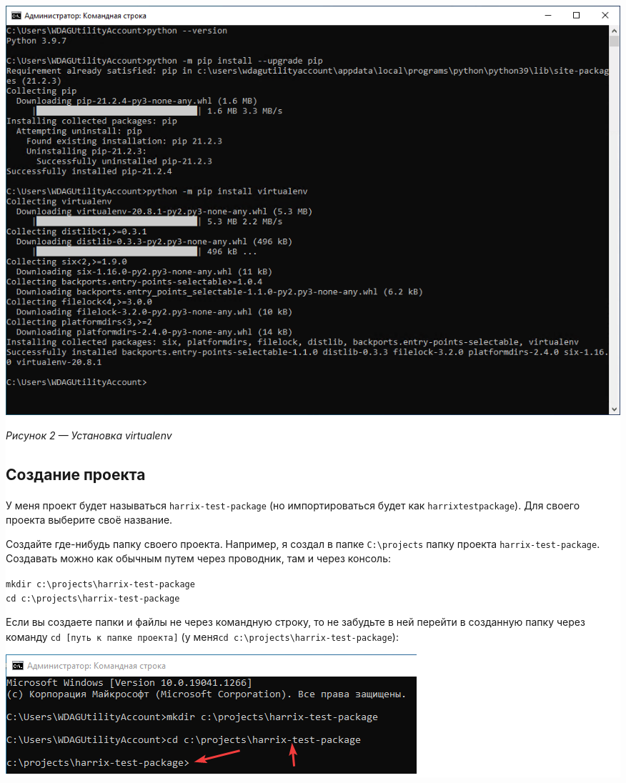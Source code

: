 ![Установка virtualenv](img/install-virtualenv.png)

_Рисунок 2 — Установка virtualenv_

## Создание проекта

У меня проект будет называться `harrix-test-package` (но импортироваться будет как `harrixtestpackage`). Для своего проекта выберите своё название.

Создайте где-нибудь папку своего проекта. Например, я создал в папке `C:\projects` папку проекта `harrix-test-package`. Создавать можно как обычным путем через проводник, там и через консоль:

```shell
mkdir c:\projects\harrix-test-package
cd c:\projects\harrix-test-package
```

Если вы создаете папки и файлы не через командную строку, то не забудьте в ней перейти в созданную папку через команду `cd [путь к папке проекта]` (у меня`cd c:\projects\harrix-test-package`):

![Переход в папку проекта](img/cd.png)
